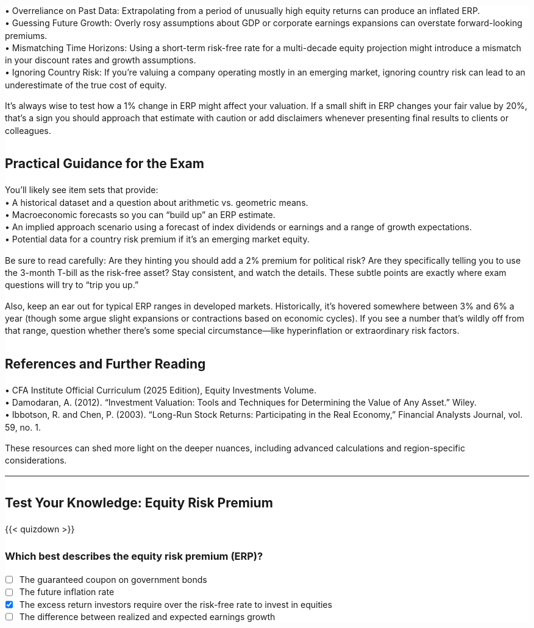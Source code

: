• Overreliance on Past Data: Extrapolating from a period of unusually high equity returns can produce an inflated ERP.  
• Guessing Future Growth: Overly rosy assumptions about GDP or corporate earnings expansions can overstate forward-looking premiums.  
• Mismatching Time Horizons: Using a short-term risk-free rate for a multi-decade equity projection might introduce a mismatch in your discount rates and growth assumptions.  
• Ignoring Country Risk: If you’re valuing a company operating mostly in an emerging market, ignoring country risk can lead to an underestimate of the true cost of equity.  

It’s always wise to test how a 1% change in ERP might affect your valuation. If a small shift in ERP changes your fair value by 20%, that’s a sign you should approach that estimate with caution or add disclaimers whenever presenting final results to clients or colleagues.

## Practical Guidance for the Exam

You’ll likely see item sets that provide:  
• A historical dataset and a question about arithmetic vs. geometric means.  
• Macroeconomic forecasts so you can “build up” an ERP estimate.  
• An implied approach scenario using a forecast of index dividends or earnings and a range of growth expectations.  
• Potential data for a country risk premium if it’s an emerging market equity.  

Be sure to read carefully: Are they hinting you should add a 2% premium for political risk? Are they specifically telling you to use the 3-month T-bill as the risk-free asset? Stay consistent, and watch the details. These subtle points are exactly where exam questions will try to “trip you up.”  

Also, keep an ear out for typical ERP ranges in developed markets. Historically, it’s hovered somewhere between 3% and 6% a year (though some argue slight expansions or contractions based on economic cycles). If you see a number that’s wildly off from that range, question whether there’s some special circumstance—like hyperinflation or extraordinary risk factors.

## References and Further Reading

• CFA Institute Official Curriculum (2025 Edition), Equity Investments Volume.  
• Damodaran, A. (2012). “Investment Valuation: Tools and Techniques for Determining the Value of Any Asset.” Wiley.  
• Ibbotson, R. and Chen, P. (2003). “Long-Run Stock Returns: Participating in the Real Economy,” Financial Analysts Journal, vol. 59, no. 1.  

These resources can shed more light on the deeper nuances, including advanced calculations and region-specific considerations.

-----

## Test Your Knowledge: Equity Risk Premium

{{< quizdown >}}

### Which best describes the equity risk premium (ERP)?  
- [ ] The guaranteed coupon on government bonds  
- [ ] The future inflation rate  
- [x] The excess return investors require over the risk-free rate to invest in equities  
- [ ] The difference between realized and expected earnings growth  
